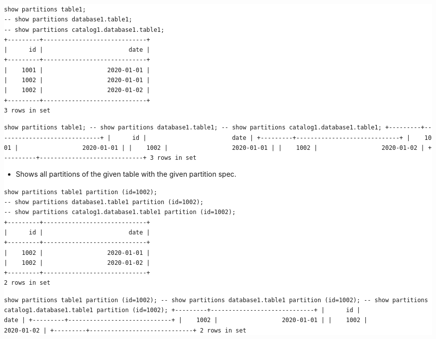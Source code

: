 ```
show partitions table1;
-- show partitions database1.table1;
-- show partitions catalog1.database1.table1;
+---------+-----------------------------+
|      id |                        date |
+---------+-----------------------------+
|    1001 |                  2020-01-01 |
|    1002 |                  2020-01-01 |
|    1002 |                  2020-01-02 |
+---------+-----------------------------+
3 rows in set

```

`show partitions table1;
-- show partitions database1.table1;
-- show partitions catalog1.database1.table1;
+---------+-----------------------------+
|      id |                        date |
+---------+-----------------------------+
|    1001 |                  2020-01-01 |
|    1002 |                  2020-01-01 |
|    1002 |                  2020-01-02 |
+---------+-----------------------------+
3 rows in set
`
* Shows all partitions of the given table with the given partition spec.

```
show partitions table1 partition (id=1002);
-- show partitions database1.table1 partition (id=1002);
-- show partitions catalog1.database1.table1 partition (id=1002);
+---------+-----------------------------+
|      id |                        date |
+---------+-----------------------------+
|    1002 |                  2020-01-01 |
|    1002 |                  2020-01-02 |
+---------+-----------------------------+
2 rows in set

```

`show partitions table1 partition (id=1002);
-- show partitions database1.table1 partition (id=1002);
-- show partitions catalog1.database1.table1 partition (id=1002);
+---------+-----------------------------+
|      id |                        date |
+---------+-----------------------------+
|    1002 |                  2020-01-01 |
|    1002 |                  2020-01-02 |
+---------+-----------------------------+
2 rows in set
`

